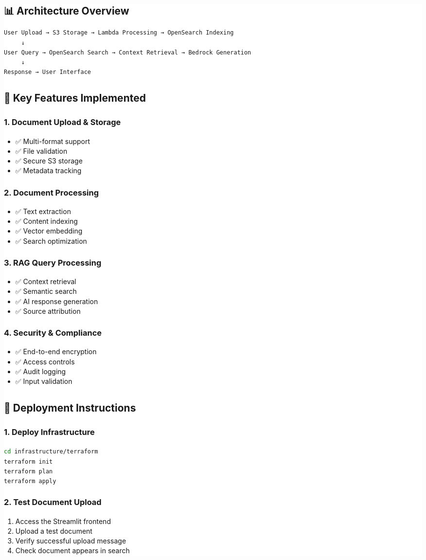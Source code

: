 ## 📊 **Architecture Overview**

```
User Upload → S3 Storage → Lambda Processing → OpenSearch Indexing
     ↓
User Query → OpenSearch Search → Context Retrieval → Bedrock Generation
     ↓
Response → User Interface
```

## 🎯 **Key Features Implemented**

### **1. Document Upload & Storage**
- ✅ Multi-format support
- ✅ File validation
- ✅ Secure S3 storage
- ✅ Metadata tracking

### **2. Document Processing**
- ✅ Text extraction
- ✅ Content indexing
- ✅ Vector embedding
- ✅ Search optimization

### **3. RAG Query Processing**
- ✅ Context retrieval
- ✅ Semantic search
- ✅ AI response generation
- ✅ Source attribution

### **4. Security & Compliance**
- ✅ End-to-end encryption
- ✅ Access controls
- ✅ Audit logging
- ✅ Input validation

## 🚀 **Deployment Instructions**

### **1. Deploy Infrastructure**
```bash
cd infrastructure/terraform
terraform init
terraform plan
terraform apply
```

### **2. Test Document Upload**
1. Access the Streamlit frontend
2. Upload a test document
3. Verify successful upload message
4. Check document appears in search
